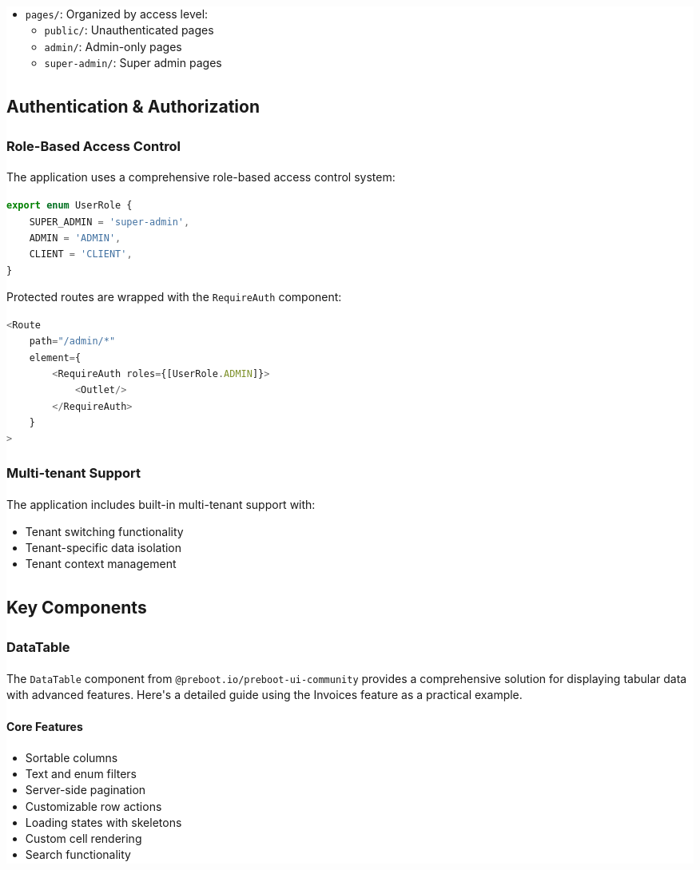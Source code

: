 - `pages/`: Organized by access level:
    - `public/`: Unauthenticated pages
    - `admin/`: Admin-only pages
    - `super-admin/`: Super admin pages

## Authentication & Authorization

### Role-Based Access Control

The application uses a comprehensive role-based access control system:

```typescript
export enum UserRole {
    SUPER_ADMIN = 'super-admin',
    ADMIN = 'ADMIN',
    CLIENT = 'CLIENT',
}
```

Protected routes are wrapped with the `RequireAuth` component:

```typescript
<Route
    path="/admin/*"
    element={
        <RequireAuth roles={[UserRole.ADMIN]}>
            <Outlet/>
        </RequireAuth>
    }
>
```

### Multi-tenant Support

The application includes built-in multi-tenant support with:
- Tenant switching functionality
- Tenant-specific data isolation
- Tenant context management

## Key Components

### DataTable

The `DataTable` component from `@preboot.io/preboot-ui-community` provides a comprehensive solution for displaying tabular data with advanced features. Here's a detailed guide using the Invoices feature as a practical example.

#### Core Features

- Sortable columns
- Text and enum filters
- Server-side pagination
- Customizable row actions
- Loading states with skeletons
- Custom cell rendering
- Search functionality
